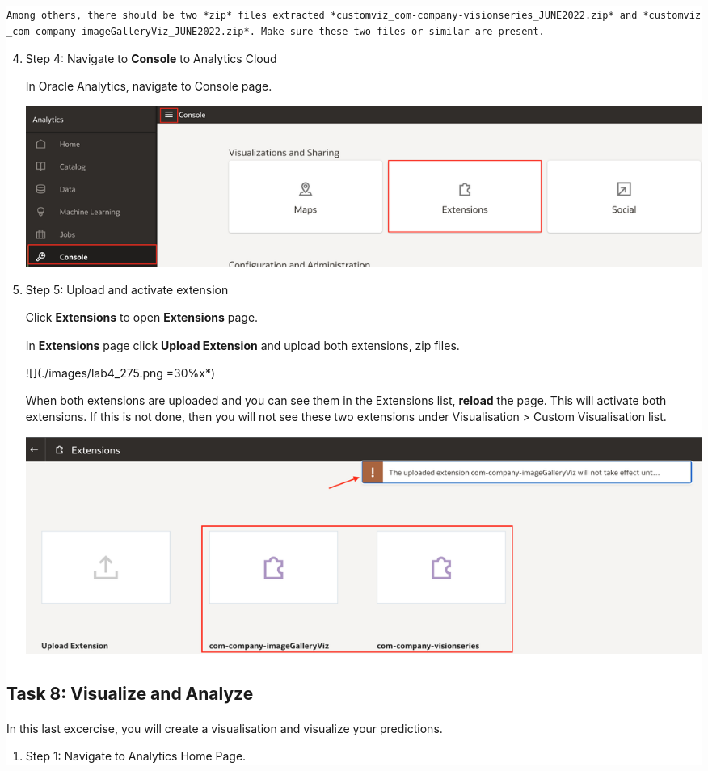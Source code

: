     Among others, there should be two *zip* files extracted *customviz_com-company-visionseries_JUNE2022.zip* and *customviz_com-company-imageGalleryViz_JUNE2022.zip*. Make sure these two files or similar are present.

4. Step 4: Navigate to **Console** to Analytics Cloud

    In Oracle Analytics, navigate to Console page.

    ![](./images/lab4_274.png " ")

5. Step 5: Upload and activate extension

    Click **Extensions** to open **Extensions** page.

    In **Extensions** page click **Upload Extension** and upload both extensions, zip files.

    ![](./images/lab4_275.png =30%x*)
    
     When both extensions are uploaded and you can see them in the Extensions list, **reload** the page. This will activate both extensions. If this is not done, then you will not see these two extensions under Visualisation > Custom Visualisation list. 

    ![](./images/lab4_276.png " ")

## Task 8: Visualize and Analyze

In this last excercise, you will create a visualisation and visualize your predictions. 

 1. Step 1: Navigate to Analytics Home Page.
